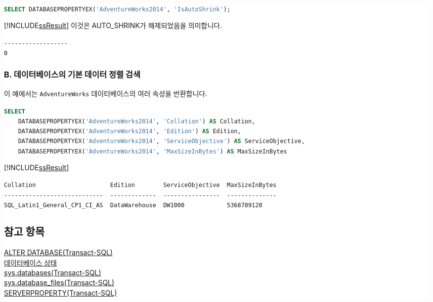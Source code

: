 ```sql
SELECT DATABASEPROPERTYEX('AdventureWorks2014', 'IsAutoShrink');  
```  
  
[!INCLUDE[ssResult](../../includes/ssresult-md.md)] 이것은 AUTO_SHRINK가 해제되었음을 의미합니다.
  
```
------------------  
0  
```  
  
### <a name="b-retrieving-the-default-collation-for-a-database"></a>B. 데이터베이스의 기본 데이터 정렬 검색  
이 예에서는 `AdventureWorks` 데이터베이스의 여러 속성을 반환합니다.
  
```sql
SELECT   
    DATABASEPROPERTYEX('AdventureWorks2014', 'Collation') AS Collation,  
    DATABASEPROPERTYEX('AdventureWorks2014', 'Edition') AS Edition,  
    DATABASEPROPERTYEX('AdventureWorks2014', 'ServiceObjective') AS ServiceObjective,  
    DATABASEPROPERTYEX('AdventureWorks2014', 'MaxSizeInBytes') AS MaxSizeInBytes  
```  
  
[!INCLUDE[ssResult](../../includes/ssresult-md.md)]
  
```
Collation                     Edition        ServiceObjective  MaxSizeInBytes  
----------------------------  -------------  ----------------  --------------  
SQL_Latin1_General_CP1_CI_AS  DataWarehouse  DW1000            5368709120  
```  
  
## <a name="see-also"></a>참고 항목
[ALTER DATABASE&#40;Transact-SQL&#41;](../../t-sql/statements/alter-database-transact-sql.md)  
[데이터베이스 상태](../../relational-databases/databases/database-states.md)  
[sys.databases&#40;Transact-SQL&#41;](../../relational-databases/system-catalog-views/sys-databases-transact-sql.md)  
[sys.database_files&#40;Transact-SQL&#41;](../../relational-databases/system-catalog-views/sys-database-files-transact-sql.md)  
[SERVERPROPERTY&#40;Transact-SQL&#41;](../../t-sql/functions/serverproperty-transact-sql.md)
  
  
